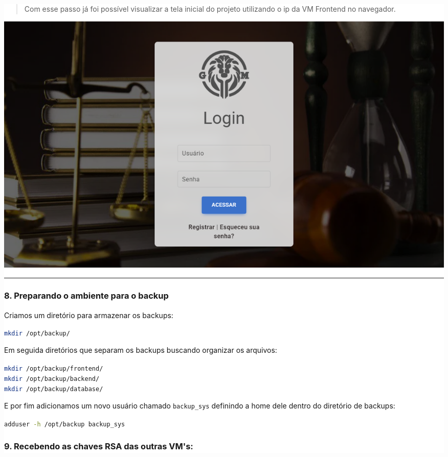 > Com esse passo já foi possível visualizar a tela inicial do projeto utilizando o ip da VM Frontend no navegador.

![LLW](images/paginainicial.png)

---

### 8. Preparando o ambiente para o backup

Criamos um diretório para armazenar os backups:

```bash
mkdir /opt/backup/
```

Em seguida diretórios que separam os backups buscando organizar os arquivos:

```bash
mkdir /opt/backup/frontend/
mkdir /opt/backup/backend/
mkdir /opt/backup/database/
```

E por fim adicionamos um novo usuário chamado `backup_sys` definindo a home dele dentro do diretório de backups:

```bash
adduser -h /opt/backup backup_sys
```

### 9. Recebendo as chaves RSA das outras VM's:
